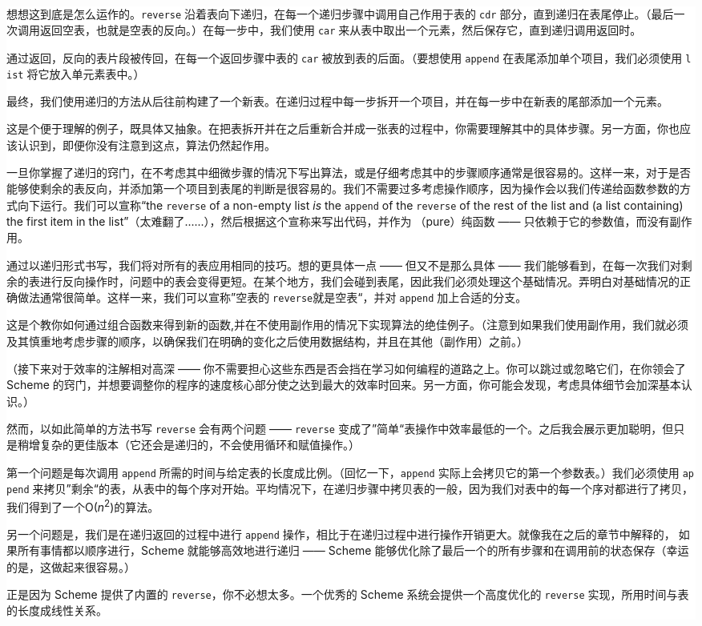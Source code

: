 想想这到底是怎么运作的。`reverse` 沿着表向下递归，在每一个递归步骤中调用自己作用于表的 `cdr` 部分，直到递归在表尾停止。（最后一次调用返回空表，也就是空表的反向。）在每一步中，我们使用 `car` 来从表中取出一个元素，然后保存它，直到递归调用返回时。

通过返回，反向的表片段被传回，在每一个返回步骤中表的 `car` 被放到表的后面。（要想使用 `append` 在表尾添加单个项目，我们必须使用 `list` 将它放入单元素表中。）

最终，我们使用递归的方法从后往前构建了一个新表。在递归过程中每一步拆开一个项目，并在每一步中在新表的尾部添加一个元素。

这是个便于理解的例子，既具体又抽象。在把表拆开并在之后重新合并成一张表的过程中，你需要理解其中的具体步骤。另一方面，你也应该认识到，即便你没有注意到这点，算法仍然起作用。

一旦你掌握了递归的窍门，在不考虑其中细微步骤的情况下写出算法，或是仔细考虑其中的步骤顺序通常是很容易的。这样一来，对于是否能够使剩余的表反向，并添加第一个项目到表尾的判断是很容易的。我们不需要过多考虑操作顺序，因为操作会以我们传递给函数参数的方式向下运行。我们可以宣称“the `reverse` of a non-empty list *is* the `append` of the `reverse` of the rest of the list and (a list containing) the first item in the list”（太难翻了......），然后根据这个宣称来写出代码，并作为 （pure）纯函数 —— 只依赖于它的参数值，而没有副作用。

通过以递归形式书写，我们将对所有的表应用相同的技巧。想的更具体一点 —— 但又不是那么具体 —— 我们能够看到，在每一次我们对剩余的表进行反向操作时，问题中的表会变得更短。在某个地方，我们会碰到表尾，因此我们必须处理这个基础情况。弄明白对基础情况的正确做法通常很简单。这样一来，我们可以宣称”空表的 `reverse`就是空表“，并对 `append` 加上合适的分支。

这是个教你如何通过组合函数来得到新的函数,并在不使用副作用的情况下实现算法的绝佳例子。（注意到如果我们使用副作用，我们就必须及其慎重地考虑步骤的顺序，以确保我们在明确的变化之后使用数据结构，并且在其他（副作用）之前。）

（接下来对于效率的注解相对高深 —— 你不需要担心这些东西是否会挡在学习如何编程的道路之上。你可以跳过或忽略它们，在你领会了 Scheme 的窍门，并想要调整你的程序的速度核心部分使之达到最大的效率时回来。另一方面，你可能会发现，考虑具体细节会加深基本认识。）

然而，以如此简单的方法书写 `reverse` 会有两个问题 —— `reverse` 变成了”简单“表操作中效率最低的一个。之后我会展示更加聪明，但只是稍增复杂的更佳版本（它还会是递归的，不会使用循环和赋值操作。）

第一个问题是每次调用 `append` 所需的时间与给定表的长度成比例。（回忆一下，`append` 实际上会拷贝它的第一个参数表。）我们必须使用 `append` 来拷贝”剩余“的表，从表中的每个序对开始。平均情况下，在递归步骤中拷贝表的一般，因为我们对表中的每一个序对都进行了拷贝，我们得到了一个O($n^{2}$)的算法。

另一个问题是，我们是在递归返回的过程中进行 `append` 操作，相比于在递归过程中进行操作开销更大。就像我在之后的章节中解释的， 如果所有事情都以顺序进行，Scheme 就能够高效地进行递归 —— Scheme 能够优化除了最后一个的所有步骤和在调用前的状态保存（幸运的是，这做起来很容易。）

正是因为 Scheme 提供了内置的 `reverse`，你不必想太多。一个优秀的 Scheme 系统会提供一个高度优化的 `reverse` 实现，所用时间与表的长度成线性关系。

